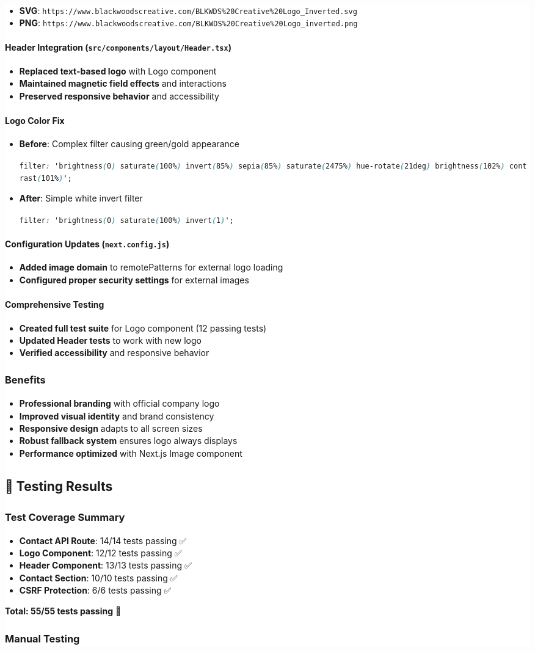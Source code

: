- **SVG**: `https://www.blackwoodscreative.com/BLKWDS%20Creative%20Logo_Inverted.svg`
- **PNG**: `https://www.blackwoodscreative.com/BLKWDS%20Creative%20Logo_inverted.png`

#### Header Integration (`src/components/layout/Header.tsx`)

- **Replaced text-based logo** with Logo component
- **Maintained magnetic field effects** and interactions
- **Preserved responsive behavior** and accessibility

#### Logo Color Fix

- **Before**: Complex filter causing green/gold appearance
  ```css
  filter: 'brightness(0) saturate(100%) invert(85%) sepia(85%) saturate(2475%) hue-rotate(21deg) brightness(102%) contrast(101%)';
  ```
- **After**: Simple white invert filter
  ```css
  filter: 'brightness(0) saturate(100%) invert(1)';
  ```

#### Configuration Updates (`next.config.js`)

- **Added image domain** to remotePatterns for external logo loading
- **Configured proper security settings** for external images

#### Comprehensive Testing

- **Created full test suite** for Logo component (12 passing tests)
- **Updated Header tests** to work with new logo
- **Verified accessibility** and responsive behavior

### Benefits

- **Professional branding** with official company logo
- **Improved visual identity** and brand consistency
- **Responsive design** adapts to all screen sizes
- **Robust fallback system** ensures logo always displays
- **Performance optimized** with Next.js Image component

## 🧪 Testing Results

### Test Coverage Summary

- **Contact API Route**: 14/14 tests passing ✅
- **Logo Component**: 12/12 tests passing ✅
- **Header Component**: 13/13 tests passing ✅
- **Contact Section**: 10/10 tests passing ✅
- **CSRF Protection**: 6/6 tests passing ✅

**Total: 55/55 tests passing** 🎉

### Manual Testing
